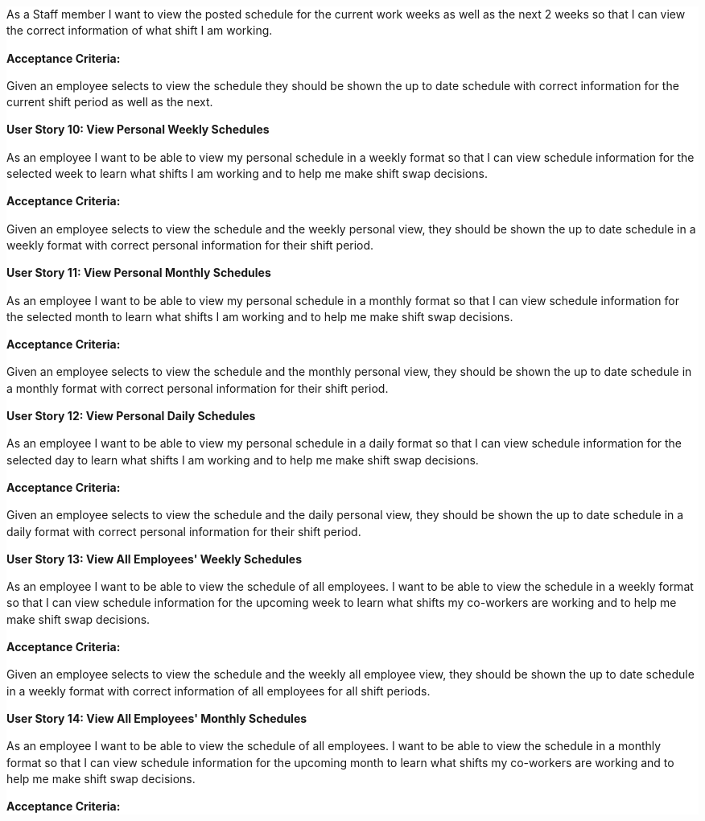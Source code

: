 As a Staff member I want to view the posted schedule for the current work weeks as well as the next 2 weeks so that I can view the correct information of what shift I am working.

**Acceptance Criteria:**

Given an employee selects to view the schedule they should be shown the up to date schedule with correct information for the current shift period as well as the next. 

**User Story 10: View Personal Weekly Schedules**

As an employee I want to be able to view my personal schedule in a weekly format so that I can view schedule information for the selected week to learn what shifts I am working and to help me make shift swap decisions.

**Acceptance Criteria:**

Given an employee selects to view the schedule and the weekly personal view, they should be shown the up to date schedule in a weekly format with correct personal information for their shift period.

**User Story 11: View Personal Monthly Schedules**

As an employee I want to be able to view my personal schedule in a monthly format so that I can view schedule information for the selected month to learn what shifts I am working and to help me make shift swap decisions.

**Acceptance Criteria:**

Given an employee selects to view the schedule and the monthly personal view, they should be shown the up to date schedule in a monthly format with correct personal information for their shift period.

**User Story 12: View Personal Daily Schedules**

As an employee I want to be able to view my personal schedule in a daily format so that I can view schedule information for the selected day to learn what shifts I am working and to help me make shift swap decisions.

**Acceptance Criteria:**

Given an employee selects to view the schedule and the daily personal view, they should be shown the up to date schedule in a daily format with correct personal information for their shift period.

**User Story 13: View All Employees' Weekly Schedules**

As an employee I want to be able to view the schedule of all employees. I want to be able to view the schedule in a weekly format so that I can view schedule information for the upcoming week to learn what shifts my co-workers are working and to help me make shift swap decisions.

**Acceptance Criteria:**

Given an employee selects to view the schedule and the weekly all employee view, they should be shown the up to date schedule in a weekly format with correct information of all employees for all shift periods.

**User Story 14: View All Employees' Monthly Schedules**

As an employee I want to be able to view the schedule of all employees. I want to be able to view the schedule in a monthly format so that I can view schedule information for the upcoming month to learn what shifts my co-workers are working and to help me make shift swap decisions.

**Acceptance Criteria:**

